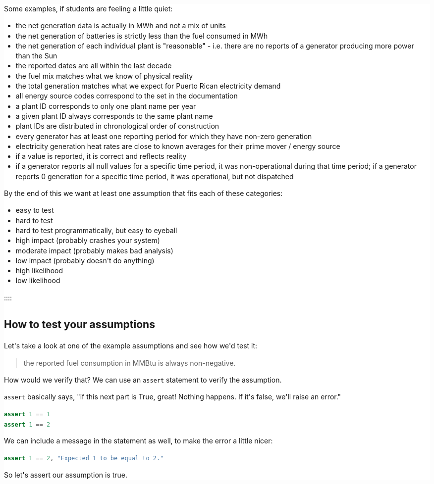 Some examples, if students are feeling a little quiet:

* the net generation data is actually in MWh and not a mix of units
* the net generation of batteries is strictly less than the fuel consumed in MWh
* the net generation of each individual plant is "reasonable" - i.e. there are no reports of a generator producing more power than the Sun
* the reported dates are all within the last decade
* the fuel mix matches what we know of physical reality
* the total generation matches what we expect for Puerto Rican electricity demand
* all energy source codes correspond to the set in the documentation
* a plant ID corresponds to only one plant name per year
* a given plant ID always corresponds to the same plant name
* plant IDs are distributed in chronological order of construction
* every generator has at least one reporting period for which they have non-zero generation
* electricity generation heat rates are close to known averages for their prime mover / energy source
* if a value is reported, it is correct and reflects reality
* if a generator reports all null values for a specific time period, it was non-operational during that time period; if a generator reports 0 generation for a specific time period, it was operational, but not dispatched

By the end of this we want at least one assumption that fits each of these categories:

* easy to test
* hard to test
* hard to test programmatically, but easy to eyeball
* high impact (probably crashes your system)
* moderate impact (probably makes bad analysis)
* low impact (probably doesn't do anything)
* high likelihood
* low likelihood

::::

## How to test your assumptions

Let's take a look at one of the example assumptions and see how we'd test it:

> the reported fuel consumption in MMBtu is always non-negative.

How would we verify that? We can use an `assert` statement to verify the assumption.

`assert` basically says, "if this next part is True, great! Nothing happens. If it's false, we'll raise an error."

```python
assert 1 == 1
assert 1 == 2
```

We can include a message in the statement as well, to make the error a little nicer:

```python
assert 1 == 2, "Expected 1 to be equal to 2."
```

So let's assert our assumption is true.
